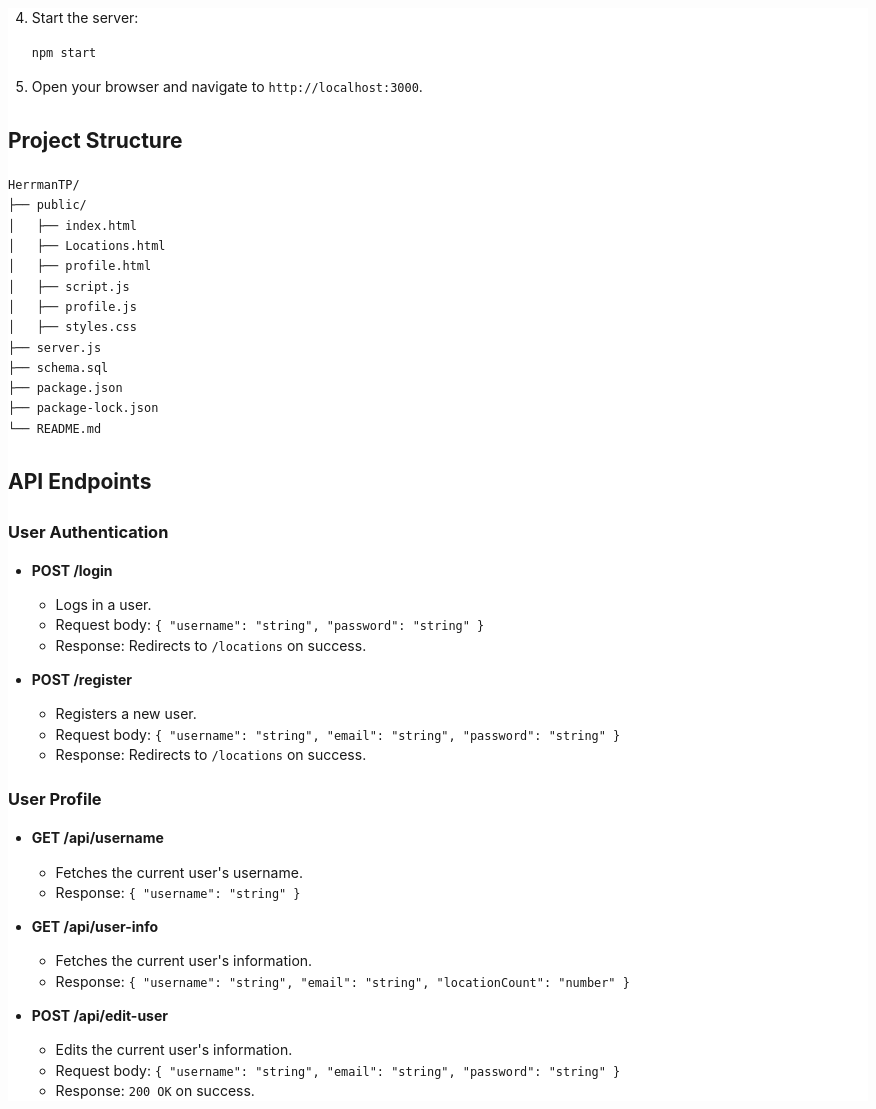 4. Start the server:
    ```bash
    npm start
    ```

5. Open your browser and navigate to `http://localhost:3000`.

## Project Structure

```
HerrmanTP/
├── public/
│   ├── index.html
│   ├── Locations.html
│   ├── profile.html
│   ├── script.js
│   ├── profile.js
│   ├── styles.css
├── server.js
├── schema.sql
├── package.json
├── package-lock.json
└── README.md
```

## API Endpoints

### User Authentication

- **POST /login**
    - Logs in a user.
    - Request body: `{ "username": "string", "password": "string" }`
    - Response: Redirects to `/locations` on success.

- **POST /register**
    - Registers a new user.
    - Request body: `{ "username": "string", "email": "string", "password": "string" }`
    - Response: Redirects to `/locations` on success.

### User Profile

- **GET /api/username**
    - Fetches the current user's username.
    - Response: `{ "username": "string" }`

- **GET /api/user-info**
    - Fetches the current user's information.
    - Response: `{ "username": "string", "email": "string", "locationCount": "number" }`

- **POST /api/edit-user**
    - Edits the current user's information.
    - Request body: `{ "username": "string", "email": "string", "password": "string" }`
    - Response: `200 OK` on success.
